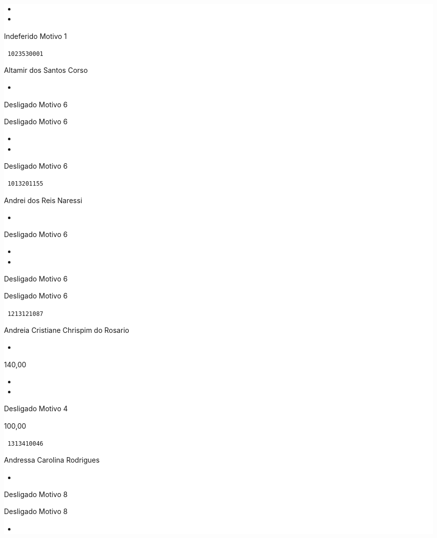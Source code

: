   -

   -

   Indeferido Motivo 1

     1023530001

   Altamir dos Santos Corso

   -

   Desligado Motivo 6

   Desligado Motivo 6

   -

   -

   Desligado Motivo 6

     1013201155

   Andrei dos Reis Naressi

   -

   Desligado Motivo 6

   -

   -

   Desligado Motivo 6

   Desligado Motivo 6

     1213121087

   Andreia Cristiane Chrispim do Rosario

   -

   140,00

   -

   -

   Desligado Motivo 4

   100,00

     1313410046

   Andressa Carolina Rodrigues

   -

   Desligado Motivo 8

   Desligado Motivo 8

   -
